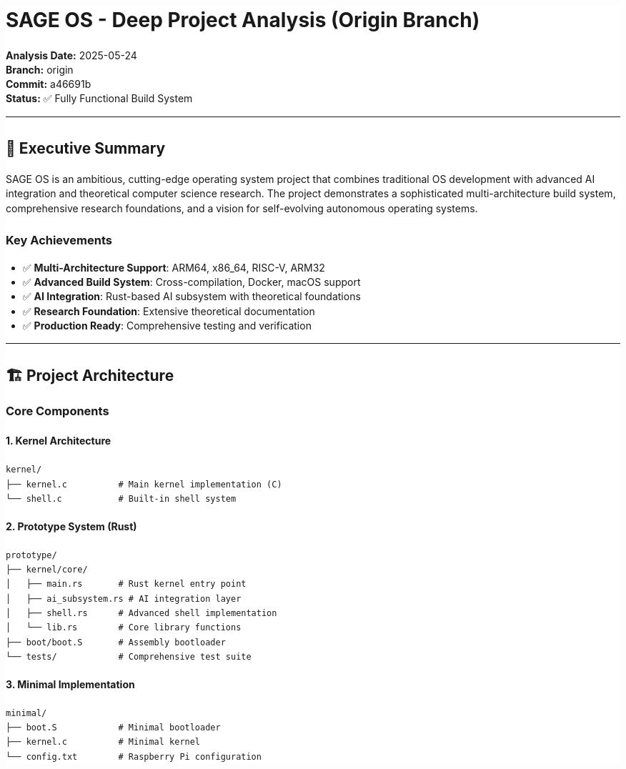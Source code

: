 # SAGE OS - Deep Project Analysis (Origin Branch)

**Analysis Date:** 2025-05-24  
**Branch:** origin  
**Commit:** a46691b  
**Status:** ✅ Fully Functional Build System

---

## 🎯 Executive Summary

SAGE OS is an ambitious, cutting-edge operating system project that combines traditional OS development with advanced AI integration and theoretical computer science research. The project demonstrates a sophisticated multi-architecture build system, comprehensive research foundations, and a vision for self-evolving autonomous operating systems.

### Key Achievements
- ✅ **Multi-Architecture Support**: ARM64, x86_64, RISC-V, ARM32
- ✅ **Advanced Build System**: Cross-compilation, Docker, macOS support
- ✅ **AI Integration**: Rust-based AI subsystem with theoretical foundations
- ✅ **Research Foundation**: Extensive theoretical documentation
- ✅ **Production Ready**: Comprehensive testing and verification

---

## 🏗️ Project Architecture

### Core Components

#### 1. **Kernel Architecture**
```
kernel/
├── kernel.c          # Main kernel implementation (C)
└── shell.c           # Built-in shell system
```

#### 2. **Prototype System (Rust)**
```
prototype/
├── kernel/core/
│   ├── main.rs       # Rust kernel entry point
│   ├── ai_subsystem.rs # AI integration layer
│   ├── shell.rs      # Advanced shell implementation
│   └── lib.rs        # Core library functions
├── boot/boot.S       # Assembly bootloader
└── tests/            # Comprehensive test suite
```

#### 3. **Minimal Implementation**
```
minimal/
├── boot.S            # Minimal bootloader
├── kernel.c          # Minimal kernel
└── config.txt        # Raspberry Pi configuration
```
